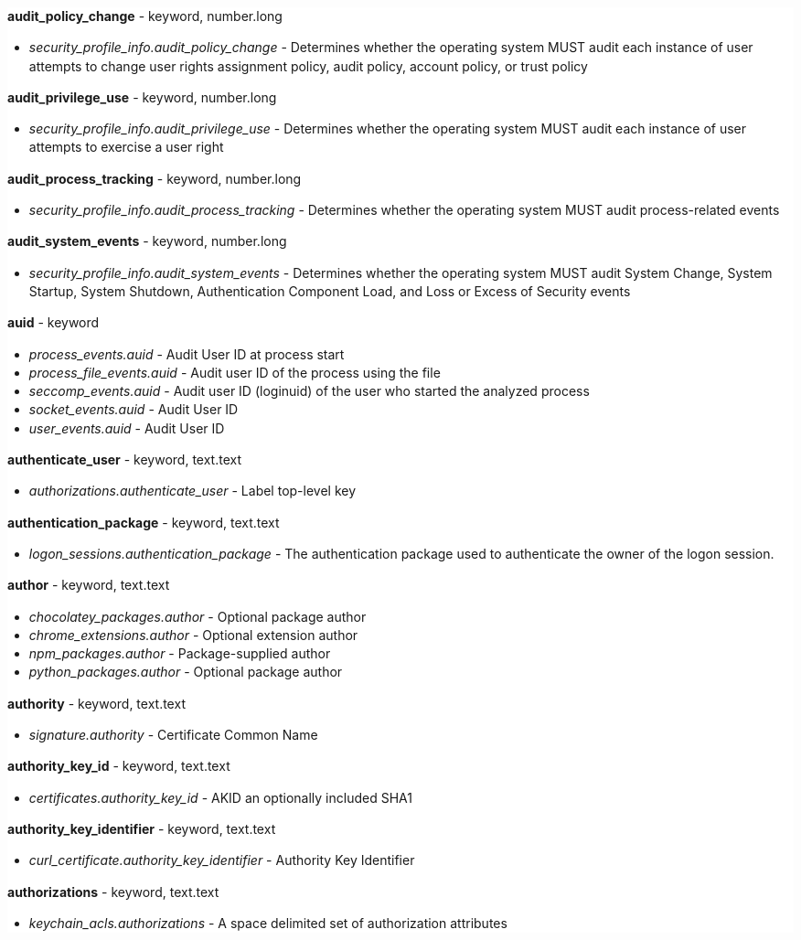 **audit_policy_change** - keyword, number.long

* *security_profile_info.audit_policy_change* - Determines whether the operating system MUST audit each instance of user attempts to change user rights assignment policy, audit policy, account policy, or trust policy

**audit_privilege_use** - keyword, number.long

* *security_profile_info.audit_privilege_use* - Determines whether the operating system MUST audit each instance of user attempts to exercise a user right

**audit_process_tracking** - keyword, number.long

* *security_profile_info.audit_process_tracking* - Determines whether the operating system MUST audit process-related events

**audit_system_events** - keyword, number.long

* *security_profile_info.audit_system_events* - Determines whether the operating system MUST audit System Change, System Startup, System Shutdown, Authentication Component Load, and Loss or Excess of Security events

**auid** - keyword

* *process_events.auid* - Audit User ID at process start
* *process_file_events.auid* - Audit user ID of the process using the file
* *seccomp_events.auid* - Audit user ID (loginuid) of the user who started the analyzed process
* *socket_events.auid* - Audit User ID
* *user_events.auid* - Audit User ID

**authenticate_user** - keyword, text.text

* *authorizations.authenticate_user* - Label top-level key

**authentication_package** - keyword, text.text

* *logon_sessions.authentication_package* - The authentication package used to authenticate the owner of the logon session.

**author** - keyword, text.text

* *chocolatey_packages.author* - Optional package author
* *chrome_extensions.author* - Optional extension author
* *npm_packages.author* - Package-supplied author
* *python_packages.author* - Optional package author

**authority** - keyword, text.text

* *signature.authority* - Certificate Common Name

**authority_key_id** - keyword, text.text

* *certificates.authority_key_id* - AKID an optionally included SHA1

**authority_key_identifier** - keyword, text.text

* *curl_certificate.authority_key_identifier* - Authority Key Identifier

**authorizations** - keyword, text.text

* *keychain_acls.authorizations* - A space delimited set of authorization attributes
